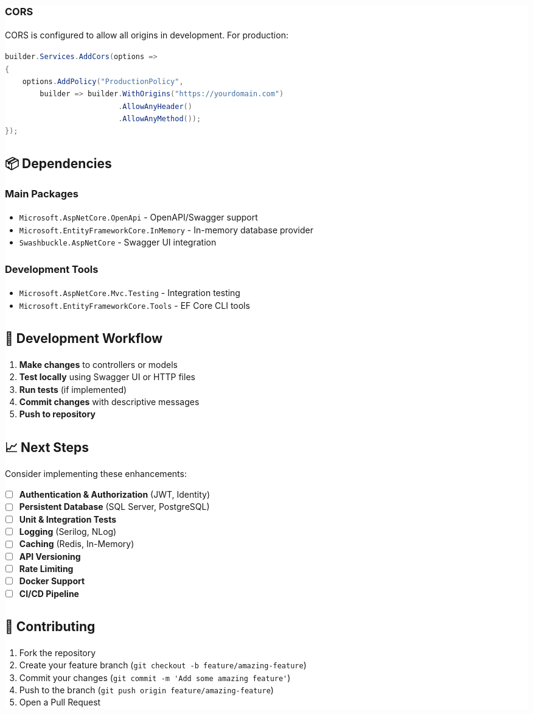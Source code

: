 ### CORS
CORS is configured to allow all origins in development. For production:

```csharp
builder.Services.AddCors(options =>
{
    options.AddPolicy("ProductionPolicy",
        builder => builder.WithOrigins("https://yourdomain.com")
                          .AllowAnyHeader()
                          .AllowAnyMethod());
});
```

## 📦 Dependencies

### Main Packages
- `Microsoft.AspNetCore.OpenApi` - OpenAPI/Swagger support
- `Microsoft.EntityFrameworkCore.InMemory` - In-memory database provider
- `Swashbuckle.AspNetCore` - Swagger UI integration

### Development Tools
- `Microsoft.AspNetCore.Mvc.Testing` - Integration testing
- `Microsoft.EntityFrameworkCore.Tools` - EF Core CLI tools

## 🔄 Development Workflow

1. **Make changes** to controllers or models
2. **Test locally** using Swagger UI or HTTP files
3. **Run tests** (if implemented)
4. **Commit changes** with descriptive messages
5. **Push to repository**

## 📈 Next Steps

Consider implementing these enhancements:

- [ ] **Authentication & Authorization** (JWT, Identity)
- [ ] **Persistent Database** (SQL Server, PostgreSQL)
- [ ] **Unit & Integration Tests**
- [ ] **Logging** (Serilog, NLog)
- [ ] **Caching** (Redis, In-Memory)
- [ ] **API Versioning**
- [ ] **Rate Limiting**
- [ ] **Docker Support**
- [ ] **CI/CD Pipeline**

## 🤝 Contributing

1. Fork the repository
2. Create your feature branch (`git checkout -b feature/amazing-feature`)
3. Commit your changes (`git commit -m 'Add some amazing feature'`)
4. Push to the branch (`git push origin feature/amazing-feature`)
5. Open a Pull Request
